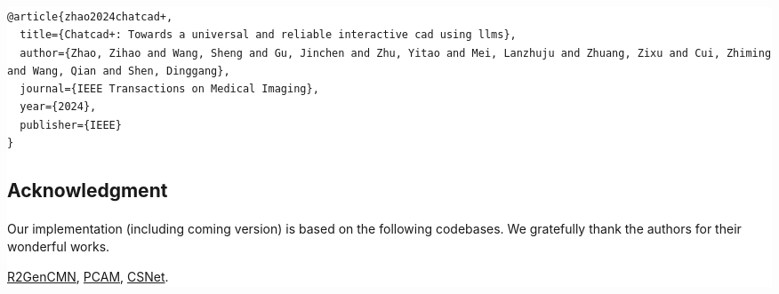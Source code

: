 ```
@article{zhao2024chatcad+,
  title={Chatcad+: Towards a universal and reliable interactive cad using llms},
  author={Zhao, Zihao and Wang, Sheng and Gu, Jinchen and Zhu, Yitao and Mei, Lanzhuju and Zhuang, Zixu and Cui, Zhiming and Wang, Qian and Shen, Dinggang},
  journal={IEEE Transactions on Medical Imaging},
  year={2024},
  publisher={IEEE}
}

```

## Acknowledgment

Our implementation (including coming version) is based on the following codebases. We gratefully thank the authors for their wonderful works.

[R2GenCMN](https://github.com/zhjohnchan/R2GenCMN), [PCAM](https://github.com/jfhealthcare/Chexpert), [CSNet](https://github.com/zixuzhuang/CSNet).
